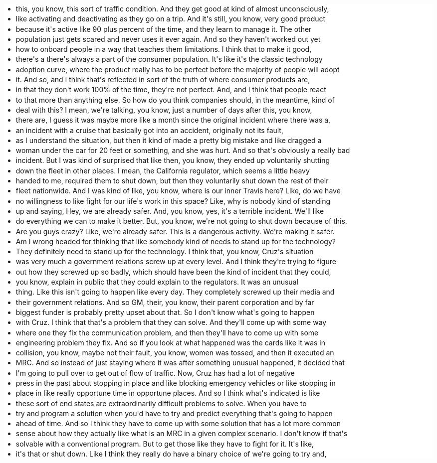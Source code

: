 *  this, you know, this sort of traffic condition. And they get good at kind of almost unconsciously,
*  like activating and deactivating as they go on a trip. And it's still, you know, very good product
*  because it's active like 90 plus percent of the time, and they learn to manage it. The other
*  population just gets scared and never uses it ever again. And so they haven't worked out yet
*  how to onboard people in a way that teaches them limitations. I think that to make it good,
*  there's a there's always a part of the consumer population. It's like it's the classic technology
*  adoption curve, where the product really has to be perfect before the majority of people will adopt
*  it. And so, and I think that's reflected in sort of the truth of where consumer products are,
*  in that they don't work 100% of the time, they're not perfect. And, and I think that people react
*  to that more than anything else. So how do you think companies should, in the meantime, kind of
*  deal with this? I mean, we're talking, you know, just a number of days after this, you know,
*  there are, I guess it was maybe more like a month since the original incident where there was a,
*  an incident with a cruise that basically got into an accident, originally not its fault,
*  as I understand the situation, but then it kind of made a pretty big mistake and like dragged a
*  woman under the car for 20 feet or something, and she was hurt. And so that's obviously a really bad
*  incident. But I was kind of surprised that like then, you know, they ended up voluntarily shutting
*  down the fleet in other places. I mean, the California regulator, which seems a little heavy
*  handed to me, required them to shut down, but then they voluntarily shut down the rest of their
*  fleet nationwide. And I was kind of like, you know, where is our inner Travis here? Like, do we have
*  no willingness to like fight for our life's work in this space? Like, why is nobody kind of standing
*  up and saying, Hey, we are already safer. And, you know, yes, it's a terrible incident. We'll like
*  do everything we can to make it better. But, you know, we're not going to shut down because of this.
*  Are you guys crazy? Like, we're already safer. This is a dangerous activity. We're making it safer.
*  Am I wrong headed for thinking that like somebody kind of needs to stand up for the technology?
*  They definitely need to stand up for the technology. I think that, you know, Cruz's situation
*  was very much a government relations screw up at every level. And I think they're trying to figure
*  out how they screwed up so badly, which should have been the kind of incident that they could,
*  you know, explain in public that they could explain to the regulators. It was an unusual
*  thing. Like this isn't going to happen like every day. They completely screwed up their media and
*  their government relations. And so GM, their, you know, their parent corporation and by far
*  biggest funder is probably pretty upset about that. So I don't know what's going to happen
*  with Cruz. I think that that's a problem that they can solve. And they'll come up with some way
*  where one they fix the communication problem, and then they'll have to come up with some
*  engineering problem they fix. And so if you look at what happened was the cards like it was in
*  collision, you know, maybe not their fault, you know, women was tossed, and then it executed an
*  MRC. And so instead of just staying where it was after something unusual happened, it decided that
*  I'm going to pull over to get out of flow of traffic. Now, Cruz has had a lot of negative
*  press in the past about stopping in place and like blocking emergency vehicles or like stopping in
*  place in like really opportune time in opportune places. And so I think what's indicated is like
*  these sort of end states are extraordinarily difficult problems to solve. When you have to
*  try and program a solution when you'd have to try and predict everything that's going to happen
*  ahead of time. And so I think they have to come up with some solution that has a lot more common
*  sense about how they actually like what is an MRC in a given complex scenario. I don't know if that's
*  solvable with a conventional program. But to get those like they have to fight for it. It's like,
*  it's that or shut down. Like I think they really do have a binary choice of we're going to try and,